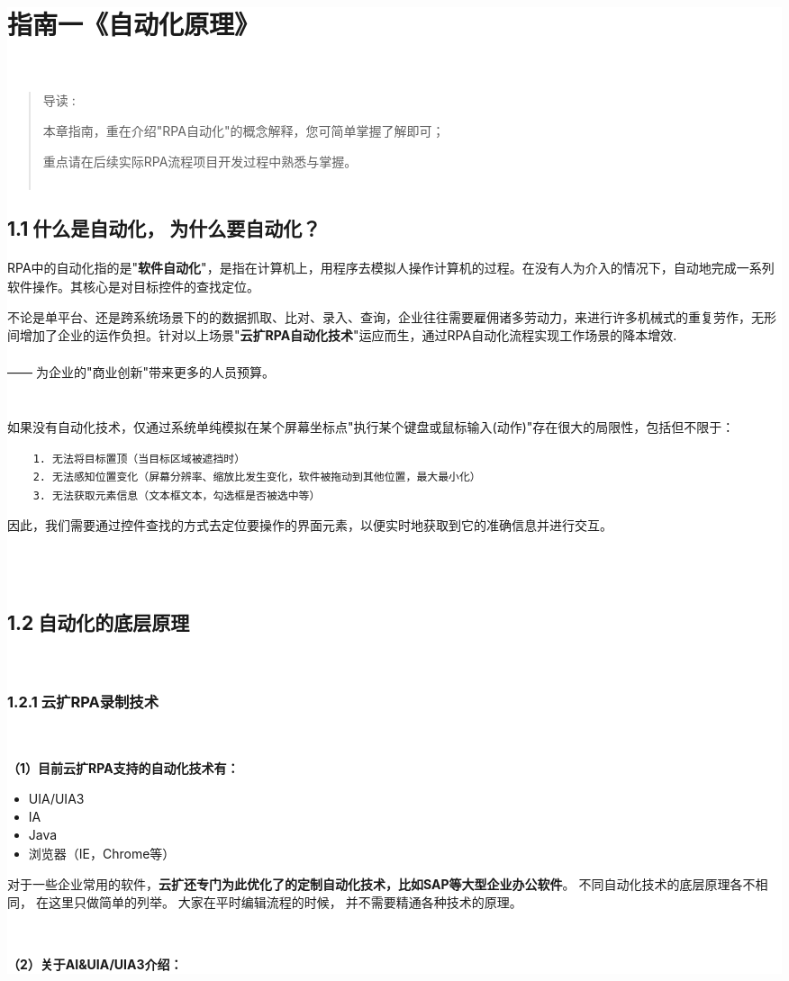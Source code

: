 
# 指南一《自动化原理》

<br> 


> 导读 :
>
> 本章指南，重在介绍"RPA自动化"的概念解释，您可简单掌握了解即可；
>
> 重点请在后续实际RPA流程项目开发过程中熟悉与掌握。
<br> <br> 

## 1.1 什么是自动化， 为什么要自动化？

RPA中的自动化指的是"**软件自动化**"，是指在计算机上，用程序去模拟人操作计算机的过程。在没有人为介入的情况下，自动地完成一系列软件操作。其核心是对目标控件的查找定位。


不论是单平台、还是跨系统场景下的的数据抓取、比对、录入、查询，企业往往需要雇佣诸多劳动力，来进行许多机械式的重复劳作，无形间增加了企业的运作负担。针对以上场景"**云扩RPA自动化技术**"运应而生，通过RPA自动化流程实现工作场景的降本增效. <br><br>—— 为企业的"商业创新"带来更多的人员预算。
<br> <br> <br> 
如果没有自动化技术，仅通过系统单纯模拟在某个屏幕坐标点"执行某个键盘或鼠标输入(动作)"存在很大的局限性，包括但不限于：


```
    1. 无法将目标置顶（当目标区域被遮挡时）
    2. 无法感知位置变化（屏幕分辨率、缩放比发生变化，软件被拖动到其他位置，最大最小化） 
    3. 无法获取元素信息（文本框文本，勾选框是否被选中等）
``` 

因此，我们需要通过控件查找的方式去定位要操作的界面元素，以便实时地获取到它的准确信息并进行交互。

<br> <br> 



## 1.2 自动化的底层原理

<br>

### 1.2.1  云扩RPA录制技术
<br>

**（1）目前云扩RPA支持的自动化技术有：**

* UIA/UIA3
* IA
* Java
* 浏览器（IE，Chrome等）

   

对于一些企业常用的软件，**云扩还专门为此优化了的定制自动化技术，比如SAP等大型企业办公软件**。 不同自动化技术的底层原理各不相同， 在这里只做简单的列举。 大家在平时编辑流程的时候， 并不需要精通各种技术的原理。

<br>

**（2）关于AI&UIA/UIA3介绍：**
